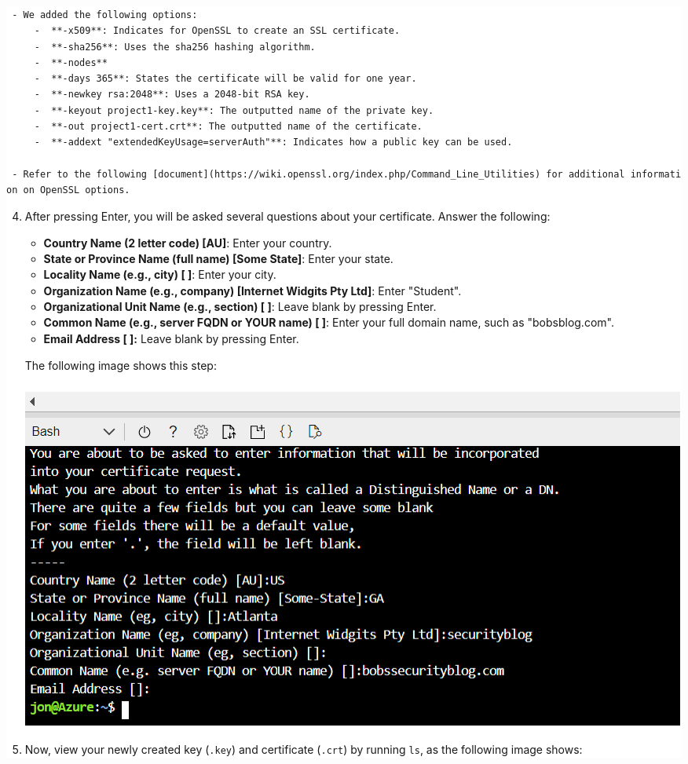      - We added the following options: 
         -  **-x509**: Indicates for OpenSSL to create an SSL certificate.
         -  **-sha256**: Uses the sha256 hashing algorithm.
         -  **-nodes** 
         -  **-days 365**: States the certificate will be valid for one year.
         -  **-newkey rsa:2048**: Uses a 2048-bit RSA key.
         -  **-keyout project1-key.key**: The outputted name of the private key.
         -  **-out project1-cert.crt**: The outputted name of the certificate.
         -  **-addext "extendedKeyUsage=serverAuth"**: Indicates how a public key can be used.

     - Refer to the following [document](https://wiki.openssl.org/index.php/Command_Line_Utilities) for additional information on OpenSSL options.

4. After pressing Enter, you will be asked several questions about your certificate. Answer the following:

      - **Country Name (2 letter code) [AU]**: Enter your country.
      - **State or Province Name (full name) [Some State]**: Enter your state.
      - **Locality Name (e.g., city) [ ]**: Enter your city.
      - **Organization Name (e.g., company) [Internet Widgits Pty Ltd]**: Enter "Student".
      - **Organizational Unit Name (e.g., section) [ ]**: Leave blank by pressing Enter.
      - **Common Name (e.g., server FQDN or YOUR name) [ ]**: Enter your full domain name, such as "bobsblog.com".
      - **Email Address [ ]:** Leave blank by pressing Enter.

      The following image shows this step:

      ![A screenshot depicts the command line with the questions filled out.](../Images/project1_day2_6.png) 

5. Now, view your newly created key (`.key`) and certificate (`.crt`) by running `ls`, as the following image shows:
